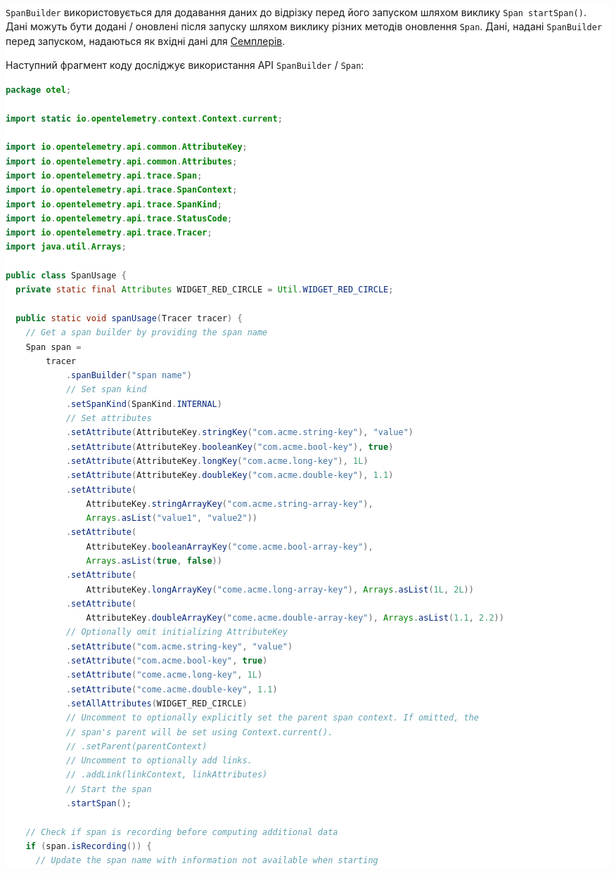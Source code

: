 `SpanBuilder` використовується для додавання даних до відрізку перед його запуском шляхом виклику `Span startSpan()`. Дані можуть бути додані / оновлені після запуску шляхом виклику різних методів оновлення `Span`. Дані, надані `SpanBuilder` перед запуском, надаються як вхідні дані для [Семплерів](../sdk/#sampler).

Наступний фрагмент коду досліджує використання API `SpanBuilder` / `Span`:


<?code-excerpt "src/main/java/otel/SpanUsage.java"?>
```java
package otel;

import static io.opentelemetry.context.Context.current;

import io.opentelemetry.api.common.AttributeKey;
import io.opentelemetry.api.common.Attributes;
import io.opentelemetry.api.trace.Span;
import io.opentelemetry.api.trace.SpanContext;
import io.opentelemetry.api.trace.SpanKind;
import io.opentelemetry.api.trace.StatusCode;
import io.opentelemetry.api.trace.Tracer;
import java.util.Arrays;

public class SpanUsage {
  private static final Attributes WIDGET_RED_CIRCLE = Util.WIDGET_RED_CIRCLE;

  public static void spanUsage(Tracer tracer) {
    // Get a span builder by providing the span name
    Span span =
        tracer
            .spanBuilder("span name")
            // Set span kind
            .setSpanKind(SpanKind.INTERNAL)
            // Set attributes
            .setAttribute(AttributeKey.stringKey("com.acme.string-key"), "value")
            .setAttribute(AttributeKey.booleanKey("com.acme.bool-key"), true)
            .setAttribute(AttributeKey.longKey("com.acme.long-key"), 1L)
            .setAttribute(AttributeKey.doubleKey("com.acme.double-key"), 1.1)
            .setAttribute(
                AttributeKey.stringArrayKey("com.acme.string-array-key"),
                Arrays.asList("value1", "value2"))
            .setAttribute(
                AttributeKey.booleanArrayKey("come.acme.bool-array-key"),
                Arrays.asList(true, false))
            .setAttribute(
                AttributeKey.longArrayKey("come.acme.long-array-key"), Arrays.asList(1L, 2L))
            .setAttribute(
                AttributeKey.doubleArrayKey("come.acme.double-array-key"), Arrays.asList(1.1, 2.2))
            // Optionally omit initializing AttributeKey
            .setAttribute("com.acme.string-key", "value")
            .setAttribute("com.acme.bool-key", true)
            .setAttribute("come.acme.long-key", 1L)
            .setAttribute("come.acme.double-key", 1.1)
            .setAllAttributes(WIDGET_RED_CIRCLE)
            // Uncomment to optionally explicitly set the parent span context. If omitted, the
            // span's parent will be set using Context.current().
            // .setParent(parentContext)
            // Uncomment to optionally add links.
            // .addLink(linkContext, linkAttributes)
            // Start the span
            .startSpan();

    // Check if span is recording before computing additional data
    if (span.isRecording()) {
      // Update the span name with information not available when starting
```
